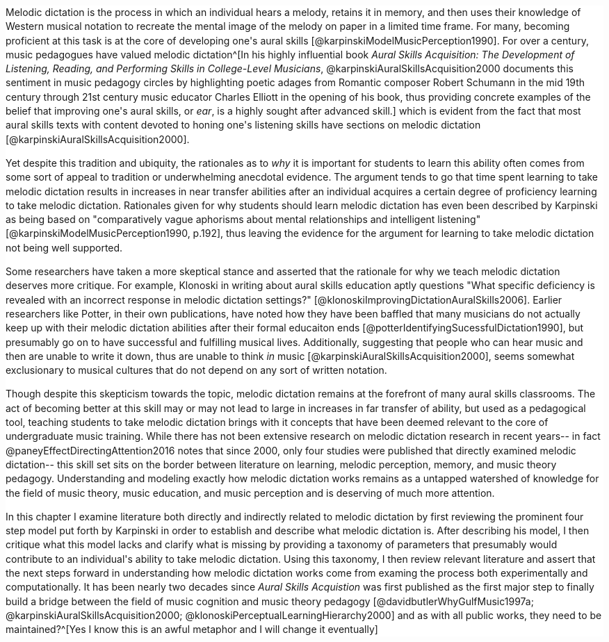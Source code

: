 Melodic dictation is the process in which an individual hears a melody, retains it in memory, and then uses their knowledge of Western musical notation to recreate the mental image of the melody on paper in a limited time frame.
For many, becoming proficient at this task is at the core of developing one's aural skills [@karpinskiModelMusicPerception1990].
For over a century, music pedagogues have valued melodic dictation^[In his highly influential book _Aural Skills Acquisition: The Development of Listening, Reading, and Performing Skills in College-Level Musicians_, @karpinskiAuralSkillsAcquisition2000 documents this sentiment in music pedagogy circles by highlighting poetic adages from Romantic composer Robert Schumann in the mid 19th century through 21st century music educator Charles Elliott in the opening of his book, thus providing concrete examples of the belief that improving one's aural skills, or _ear_, is a highly sought after advanced skill.] which is evident from the fact that most aural skills texts with content devoted to honing one's listening skills have sections on melodic dictation [@karpinskiAuralSkillsAcquisition2000].

Yet despite this tradition and ubiquity, the rationales as to _why_ it is important for students to learn this ability often comes from some sort of appeal to tradition or underwhelming anecdotal evidence.
The argument tends to go that time spent learning to take melodic dictation results in increases in near transfer abilities after an individual acquires a certain degree of proficiency learning to take melodic dictation. 
Rationales given for why students should learn melodic dictation has even been described by Karpinski as being based on "comparatively vague aphorisms about mental relationships and intelligent listening" [@karpinskiModelMusicPerception1990, p.192], thus leaving the evidence for the argument for learning to take melodic dictation not being well supported. 

Some researchers have taken a more skeptical stance and asserted that the rationale for why we teach melodic dictation deserves more critique.
For example, Klonoski in writing about aural skills education aptly questions "What specific deficiency is revealed with an incorrect response in melodic dictation settings?" [@klonoskiImprovingDictationAuralSkills2006].
Earlier researchers like Potter, in their own publications, have noted how they have been baffled that many musicians do not actually keep up with their melodic dictation abilities after their formal educaiton ends [@potterIdentifyingSucessfulDictation1990], but presumably go on to have successful and fulfilling musical lives. 
Additionally, suggesting that people who can hear music and then are unable to write it down, thus are unable to think _in_ music [@karpinskiAuralSkillsAcquisition2000], seems somewhat exclusionary to musical cultures that do not depend on any sort of written notation.

Though despite this skepticism towards the topic, melodic dictation remains at the forefront of many aural skills classrooms.
The act of becoming better at this skill may or may not lead to large in increases in far transfer of ability, but used as a pedagogical tool, teaching students to take melodic dictation brings with it concepts that have been deemed relevant to the core of undergraduate music training.
While there has not been extensive research on melodic dictation research in recent years-- in fact @paneyEffectDirectingAttention2016 notes that since 2000, only four studies were published that directly examined melodic dictation-- this skill set sits on the border between literature on learning, melodic perception, memory, and music theory pedagogy.
Understanding and modeling exactly how melodic dictation works remains as a untapped watershed of knowledge for the field of music theory, music education, and music perception and is deserving of much more attention. 

In this chapter I examine literature both directly and indirectly related to melodic dictation by first reviewing the prominent four step model put forth by Karpinski in order to establish and describe what melodic dictation is.
After describing his model, I then critique what this model lacks and clarify what is missing by providing a taxonomy of parameters that presumably would contribute to an individual's ability to take melodic dictation.
Using this taxonomy, I then review relevant literature and assert that the next steps forward in understanding how melodic dictation works come from examing the process both experimentally and computationally.
It has been nearly two decades since _Aural Skills Acquistion_ was first published as the first major step to finally build a bridge between the field of music cognition and music theory pedagogy [@davidbutlerWhyGulfMusic1997a; @karpinskiAuralSkillsAcquisition2000; @klonoskiPerceptualLearningHierarchy2000] and as with all public works, they need to be maintained?^[Yes I know this is an awful metaphor and I will change it eventually] 

